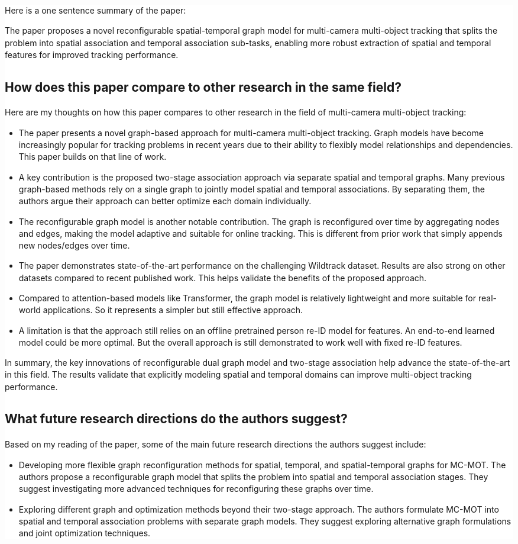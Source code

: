  Here is a one sentence summary of the paper:

The paper proposes a novel reconfigurable spatial-temporal graph model for multi-camera multi-object tracking that splits the problem into spatial association and temporal association sub-tasks, enabling more robust extraction of spatial and temporal features for improved tracking performance.


## How does this paper compare to other research in the same field?

 Here are my thoughts on how this paper compares to other research in the field of multi-camera multi-object tracking:

- The paper presents a novel graph-based approach for multi-camera multi-object tracking. Graph models have become increasingly popular for tracking problems in recent years due to their ability to flexibly model relationships and dependencies. This paper builds on that line of work.

- A key contribution is the proposed two-stage association approach via separate spatial and temporal graphs. Many previous graph-based methods rely on a single graph to jointly model spatial and temporal associations. By separating them, the authors argue their approach can better optimize each domain individually.

- The reconfigurable graph model is another notable contribution. The graph is reconfigured over time by aggregating nodes and edges, making the model adaptive and suitable for online tracking. This is different from prior work that simply appends new nodes/edges over time.

- The paper demonstrates state-of-the-art performance on the challenging Wildtrack dataset. Results are also strong on other datasets compared to recent published work. This helps validate the benefits of the proposed approach.

- Compared to attention-based models like Transformer, the graph model is relatively lightweight and more suitable for real-world applications. So it represents a simpler but still effective approach.

- A limitation is that the approach still relies on an offline pretrained person re-ID model for features. An end-to-end learned model could be more optimal. But the overall approach is still demonstrated to work well with fixed re-ID features.

In summary, the key innovations of reconfigurable dual graph model and two-stage association help advance the state-of-the-art in this field. The results validate that explicitly modeling spatial and temporal domains can improve multi-object tracking performance.


## What future research directions do the authors suggest?

 Based on my reading of the paper, some of the main future research directions the authors suggest include:

- Developing more flexible graph reconfiguration methods for spatial, temporal, and spatial-temporal graphs for MC-MOT. The authors propose a reconfigurable graph model that splits the problem into spatial and temporal association stages. They suggest investigating more advanced techniques for reconfiguring these graphs over time.

- Exploring different graph and optimization methods beyond their two-stage approach. The authors formulate MC-MOT into spatial and temporal association problems with separate graph models. They suggest exploring alternative graph formulations and joint optimization techniques. 
